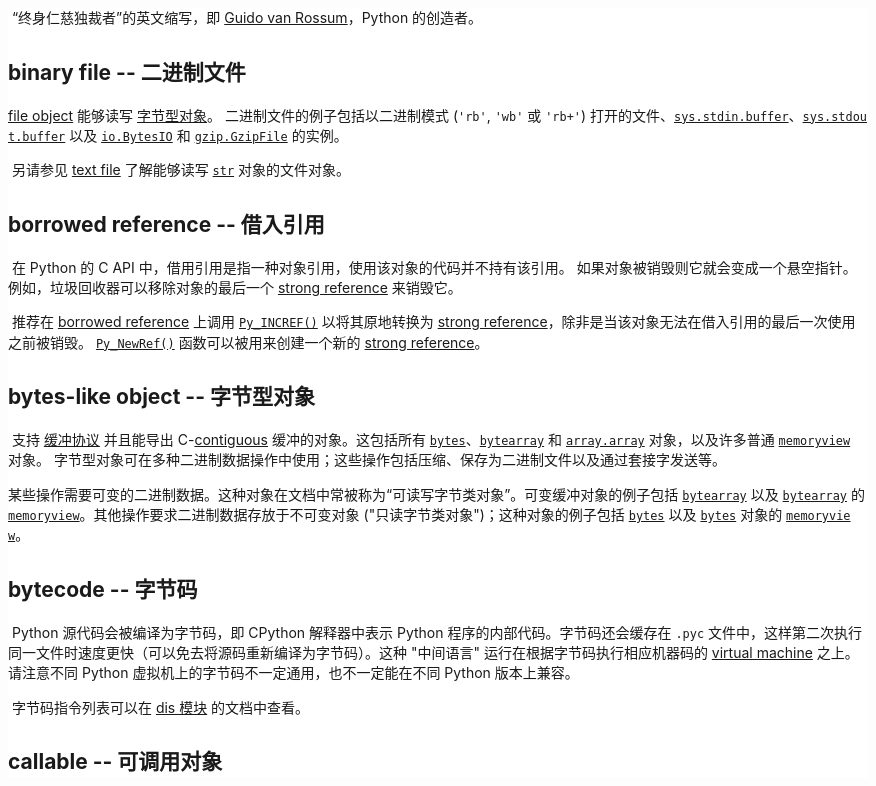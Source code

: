 ​	“终身仁慈独裁者”的英文缩写，即 [Guido van Rossum](https://gvanrossum.github.io/)，Python 的创造者。

## binary file -- 二进制文件

[file object](https://docs.python.org/zh-cn/3.13/glossary.html#term-file-object) 能够读写 [字节型对象](https://docs.python.org/zh-cn/3.13/glossary.html#term-bytes-like-object)。 二进制文件的例子包括以二进制模式 (`'rb'`, `'wb'` 或 `'rb+'`) 打开的文件、[`sys.stdin.buffer`](https://docs.python.org/zh-cn/3.13/library/sys.html#sys.stdin)、[`sys.stdout.buffer`](https://docs.python.org/zh-cn/3.13/library/sys.html#sys.stdout) 以及 [`io.BytesIO`](https://docs.python.org/zh-cn/3.13/library/io.html#io.BytesIO) 和 [`gzip.GzipFile`](https://docs.python.org/zh-cn/3.13/library/gzip.html#gzip.GzipFile) 的实例。

​	另请参见 [text file](https://docs.python.org/zh-cn/3.13/glossary.html#term-text-file) 了解能够读写 [`str`](https://docs.python.org/zh-cn/3.13/library/stdtypes.html#str) 对象的文件对象。

## borrowed reference -- 借入引用

​	在 Python 的 C API 中，借用引用是指一种对象引用，使用该对象的代码并不持有该引用。 如果对象被销毁则它就会变成一个悬空指针。 例如，垃圾回收器可以移除对象的最后一个 [strong reference](https://docs.python.org/zh-cn/3.13/glossary.html#term-strong-reference) 来销毁它。

​	推荐在 [borrowed reference](https://docs.python.org/zh-cn/3.13/glossary.html#term-borrowed-reference) 上调用 [`Py_INCREF()`](https://docs.python.org/zh-cn/3.13/c-api/refcounting.html#c.Py_INCREF) 以将其原地转换为 [strong reference](https://docs.python.org/zh-cn/3.13/glossary.html#term-strong-reference)，除非是当该对象无法在借入引用的最后一次使用之前被销毁。 [`Py_NewRef()`](https://docs.python.org/zh-cn/3.13/c-api/refcounting.html#c.Py_NewRef) 函数可以被用来创建一个新的 [strong reference](https://docs.python.org/zh-cn/3.13/glossary.html#term-strong-reference)。

## bytes-like object -- 字节型对象

​	支持 [缓冲协议](https://docs.python.org/zh-cn/3.13/c-api/buffer.html#bufferobjects) 并且能导出 C-[contiguous](https://docs.python.org/zh-cn/3.13/glossary.html#term-contiguous) 缓冲的对象。这包括所有 [`bytes`](https://docs.python.org/zh-cn/3.13/library/stdtypes.html#bytes)、[`bytearray`](https://docs.python.org/zh-cn/3.13/library/stdtypes.html#bytearray) 和 [`array.array`](https://docs.python.org/zh-cn/3.13/library/array.html#array.array) 对象，以及许多普通 [`memoryview`](https://docs.python.org/zh-cn/3.13/library/stdtypes.html#memoryview) 对象。 字节型对象可在多种二进制数据操作中使用；这些操作包括压缩、保存为二进制文件以及通过套接字发送等。

​	某些操作需要可变的二进制数据。这种对象在文档中常被称为“可读写字节类对象”。可变缓冲对象的例子包括 [`bytearray`](https://docs.python.org/zh-cn/3.13/library/stdtypes.html#bytearray) 以及 [`bytearray`](https://docs.python.org/zh-cn/3.13/library/stdtypes.html#bytearray) 的 [`memoryview`](https://docs.python.org/zh-cn/3.13/library/stdtypes.html#memoryview)。其他操作要求二进制数据存放于不可变对象 ("只读字节类对象")；这种对象的例子包括 [`bytes`](https://docs.python.org/zh-cn/3.13/library/stdtypes.html#bytes) 以及 [`bytes`](https://docs.python.org/zh-cn/3.13/library/stdtypes.html#bytes) 对象的 [`memoryview`](https://docs.python.org/zh-cn/3.13/library/stdtypes.html#memoryview)。

## bytecode -- 字节码

​	Python 源代码会被编译为字节码，即 CPython 解释器中表示 Python 程序的内部代码。字节码还会缓存在 `.pyc` 文件中，这样第二次执行同一文件时速度更快（可以免去将源码重新编译为字节码）。这种 "中间语言" 运行在根据字节码执行相应机器码的 [virtual machine](https://docs.python.org/zh-cn/3.13/glossary.html#term-virtual-machine) 之上。请注意不同 Python 虚拟机上的字节码不一定通用，也不一定能在不同 Python 版本上兼容。

​	字节码指令列表可以在 [dis 模块](https://docs.python.org/zh-cn/3.13/library/dis.html#bytecodes) 的文档中查看。

## callable -- 可调用对象
